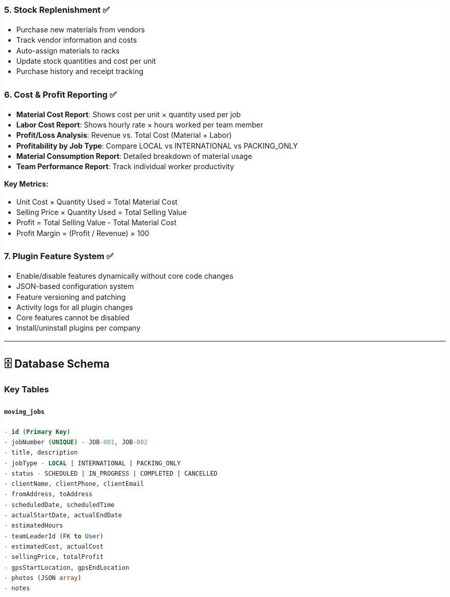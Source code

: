 ### 5. **Stock Replenishment** ✅
- Purchase new materials from vendors
- Track vendor information and costs
- Auto-assign materials to racks
- Update stock quantities and cost per unit
- Purchase history and receipt tracking

### 6. **Cost & Profit Reporting** ✅
- **Material Cost Report**: Shows cost per unit × quantity used per job
- **Labor Cost Report**: Shows hourly rate × hours worked per team member
- **Profit/Loss Analysis**: Revenue vs. Total Cost (Material + Labor)
- **Profitability by Job Type**: Compare LOCAL vs INTERNATIONAL vs PACKING_ONLY
- **Material Consumption Report**: Detailed breakdown of material usage
- **Team Performance Report**: Track individual worker productivity

**Key Metrics:**
- Unit Cost × Quantity Used = Total Material Cost
- Selling Price × Quantity Used = Total Selling Value
- Profit = Total Selling Value - Total Material Cost
- Profit Margin = (Profit / Revenue) × 100

### 7. **Plugin Feature System** ✅
- Enable/disable features dynamically without core code changes
- JSON-based configuration system
- Feature versioning and patching
- Activity logs for all plugin changes
- Core features cannot be disabled
- Install/uninstall plugins per company

---

## 🗄️ Database Schema

### Key Tables

#### `moving_jobs`
```sql
- id (Primary Key)
- jobNumber (UNIQUE) - JOB-001, JOB-002
- title, description
- jobType - LOCAL | INTERNATIONAL | PACKING_ONLY
- status - SCHEDULED | IN_PROGRESS | COMPLETED | CANCELLED
- clientName, clientPhone, clientEmail
- fromAddress, toAddress
- scheduledDate, scheduledTime
- actualStartDate, actualEndDate
- estimatedHours
- teamLeaderId (FK to User)
- estimatedCost, actualCost
- sellingPrice, totalProfit
- gpsStartLocation, gpsEndLocation
- photos (JSON array)
- notes
```
